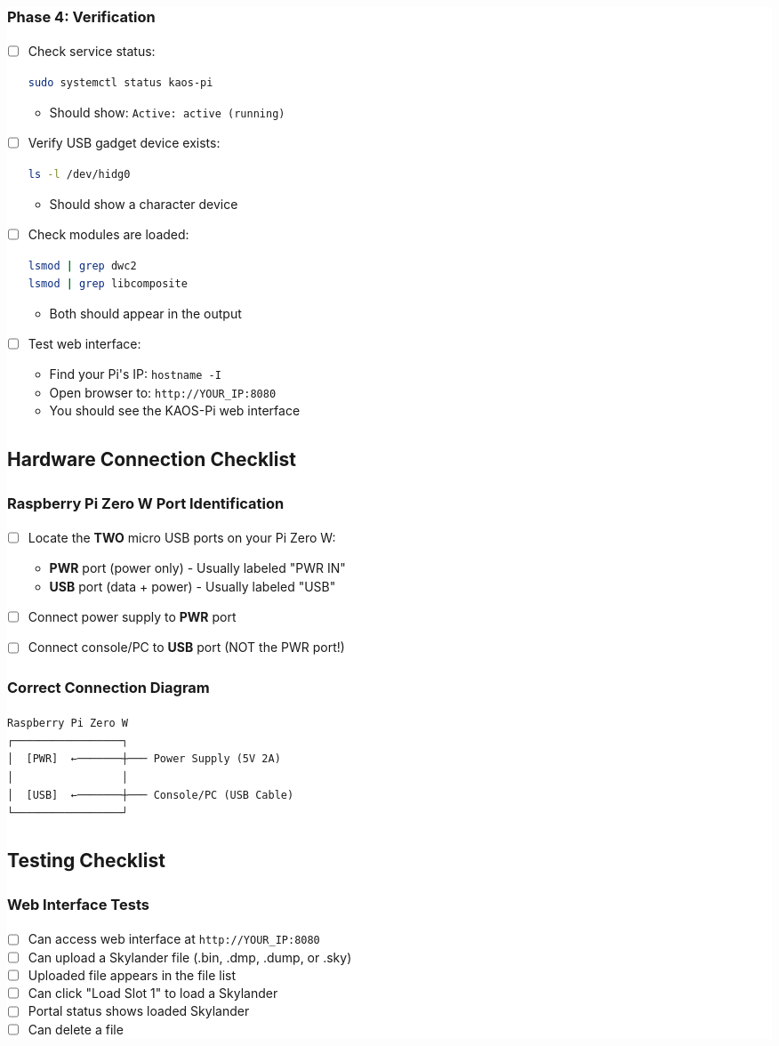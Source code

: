 ### Phase 4: Verification

- [ ] Check service status:
  ```bash
  sudo systemctl status kaos-pi
  ```
  - Should show: `Active: active (running)`

- [ ] Verify USB gadget device exists:
  ```bash
  ls -l /dev/hidg0
  ```
  - Should show a character device

- [ ] Check modules are loaded:
  ```bash
  lsmod | grep dwc2
  lsmod | grep libcomposite
  ```
  - Both should appear in the output

- [ ] Test web interface:
  - Find your Pi's IP: `hostname -I`
  - Open browser to: `http://YOUR_IP:8080`
  - You should see the KAOS-Pi web interface

## Hardware Connection Checklist

### Raspberry Pi Zero W Port Identification

- [ ] Locate the **TWO** micro USB ports on your Pi Zero W:
  - **PWR** port (power only) - Usually labeled "PWR IN"
  - **USB** port (data + power) - Usually labeled "USB"

- [ ] Connect power supply to **PWR** port
- [ ] Connect console/PC to **USB** port (NOT the PWR port!)

### Correct Connection Diagram
```
Raspberry Pi Zero W
┌─────────────────┐
│  [PWR]  ←───────┼─── Power Supply (5V 2A)
│                 │
│  [USB]  ←───────┼─── Console/PC (USB Cable)
└─────────────────┘
```

## Testing Checklist

### Web Interface Tests

- [ ] Can access web interface at `http://YOUR_IP:8080`
- [ ] Can upload a Skylander file (.bin, .dmp, .dump, or .sky)
- [ ] Uploaded file appears in the file list
- [ ] Can click "Load Slot 1" to load a Skylander
- [ ] Portal status shows loaded Skylander
- [ ] Can delete a file
